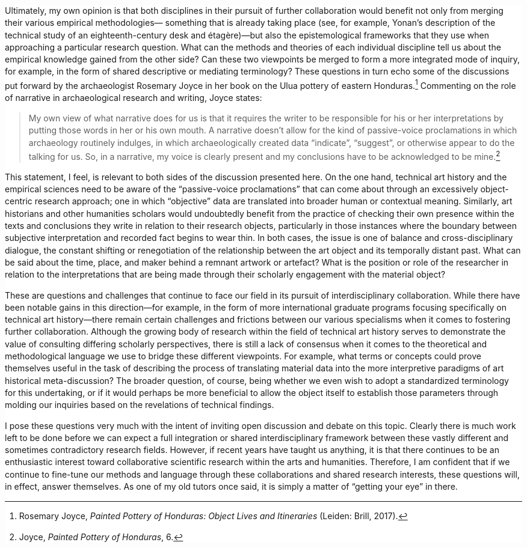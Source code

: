 Ultimately, my own opinion is that both disciplines in their pursuit of further collaboration would benefit not only from merging their various empirical methodologies— something that is already taking place (see, for example, Yonan’s description of the technical study of an eighteenth-century desk and étagère)—but also the epistemological frameworks that they use when approaching a particular research question. What can the methods and theories of each individual discipline tell us about the empirical knowledge gained from the other side? Can these two viewpoints be merged to form a more integrated mode of inquiry, for example, in the form of shared descriptive or mediating terminology? These questions in turn echo some of the discussions put forward by the archaeologist Rosemary Joyce in her book on the Ulua pottery of eastern Honduras.[^28] Commenting on the role of narrative in archaeological research and writing, Joyce states:

> My own view of what narrative does for us is that it requires the writer to be responsible for his or her interpretations by putting those words in her or his own mouth. A narrative doesn’t allow for the kind of passive-voice proclamations in which archaeology routinely indulges, in which archaeologically created data “indicate”, “suggest”, or otherwise appear to do the talking for us. So, in a narrative, my voice is clearly present and my conclusions have to be acknowledged to be mine.[^29]

This statement, I feel, is relevant to both sides of the discussion presented here. On the one hand, technical art history and the empirical sciences need to be aware of the “passive-voice proclamations” that can come about through an excessively object-centric research approach; one in which “objective” data are translated into broader human or contextual meaning. Similarly, art historians and other humanities scholars would undoubtedly benefit from the practice of checking their own presence within the texts and conclusions they write in relation to their research objects, particularly in those instances where the boundary between subjective interpretation and recorded fact begins to wear thin. In both cases, the issue is one of balance and cross-disciplinary dialogue, the constant shifting or renegotiation of the relationship between the art object and its temporally distant past. What can be said about the time, place, and maker behind a remnant artwork or artefact? What is the position or role of the researcher in relation to the interpretations that are being made through their scholarly engagement with the material object?

These are questions and challenges that continue to face our field in its pursuit of interdisciplinary collaboration. While there have been notable gains in this direction—for example, in the form of more international graduate programs focusing specifically on technical art history—there remain certain challenges and frictions between our various specialisms when it comes to fostering further collaboration. Although the growing body of research within the field of technical art history serves to demonstrate the value of consulting differing scholarly perspectives, there is still a lack of consensus when it comes to the theoretical and methodological language we use to bridge these different viewpoints. For example, what terms or concepts could prove themselves useful in the task of describing the process of translating material data into the more interpretive paradigms of art historical meta-discussion? The broader question, of course, being whether we even wish to adopt a standardized terminology for this undertaking, or if it would perhaps be more beneficial to allow the object itself to establish those parameters through molding our inquiries based on the revelations of technical findings.

I pose these questions very much with the intent of inviting open discussion and debate on this topic. Clearly there is much work left to be done before we can expect a full integration or shared interdisciplinary framework between these vastly different and sometimes contradictory research fields. However, if recent years have taught us anything, it is that there continues to be an enthusiastic interest toward collaborative scientific research within the arts and humanities. Therefore, I am confident that if we continue to fine-tune our methods and language through these collaborations and shared research interests, these questions will, in effect, answer themselves. As one of my old tutors once said, it is simply a matter of “getting your eye” in there.


[^1]: For an overview see Maryan Ainsworth, “From Connoisseurship to Technical Art History: The Evolution of the Interdisciplinary Study of Art,” *Conservation Perspectives: The* *Getty Conservation Institute Newsletter* 20 (2005): 4–10; and Joyce Hill Stoner, “Turning Points in Technical Art History in American Art,” *American Art* 26, no. 1 (Spring 2012): 2–9.
[^2]: See, for example, Erma Hermens, “Technical Art History: The Synergy of Art, Conservation and Science,” *Art History and Visual Studies in Europe: Transnational Discourses and National Frameworks*, ed. Matthew Rampley (Leiden: Brill, 2012): 151–65.
[^3]: The importance of shared terminology within an interdisciplinary research context has also been addressed by Anna Bentkowska-Kafel in relation to the field of digital humanities. See Anna Bentkowska-Kafel and Lindsay MacDonald, eds*.*, *Digital Techniques for Documenting and Preserving Cultural Heritage* (Bradford, UK: Arc Humanities, 2017).
[^4]: Marco Cardinali, “Technical Art History and the First Conference on the Scientific Analysis of Works of Art (Rome, 1930),” *History of Humanities* 2 (March 2017): 222.
[^5]: David Bomford, “Forbes Prize Lecture,” *Studies in Conservation* 53 (2008): 203 \<This appears to be a reference to a lecture by Edward Waldo Forbes\>. Note that the author’s reference to Cartesianism here relates to the philosophical and scientific system known as mind-body dualism, developed primarily by the French philosopher and mathematician René Descartes (1596–1650). In this instance, the reference to the “ghost in the machine” is taken from Gilbert Ryle’s *The Concept of Mind*, which offers a description and a critique of Descartes’s philosophical system. See Descartes, “Meditations on First Philosophy (1641),” *The Philosophical Writings of René Descartes*, vol. 2, trans. John Cottingham, Robert Stoothoff, and Dugald Murdoch (Cambridge: Cambridge University Press, 1984); and Gilbert Ryle, *The Concept of Mind* (London: Hutchinson’s University Library, 1949).
[^6]:  This discussion on Durkheim is presented in Christopher Pinney’s essay in Miller’s anthology: “Things Happen: Or, From Which Moment Does That Object Come?,” *Materiality,* ed. Daniel Miller (Durham, NC: Duke University Press, 2005): 256–72.
[^7]: Pinney, “Things Happen,” 257.
[^8]: This observation was first made by Bruno Latour in *We Have Never Been Modern*, trans. C. Porter (London: Prentice Hall, 1993), 52.
[^9]: Latour, *We Have Never Been Modern*, 52.
[^10]: Michael Yonan, “Materiality as Periphery,” *Visual Resources* 35, nos. 3–4 (2019): 200–216. [[https://www.tandfonline.com/doi/abs/10.1080/01973762.2018.1475887?journalCode=gvir20]{.ul}](https://www.tandfonline.com/doi/abs/10.1080/01973762.2018.1475887?journalCode=gvir20)
[^11]: Pinney, “Things Happen,” 257.
[^12]: See Bruno Latour, *Reassembling the Social: An Introduction to Actor-Network Theory* (Oxford: Oxford University Press, 2005); Alfred Gell, *Art and Agency: An Anthropological Theory* (Oxford: Clarendon, 1998); and Graham Harman, *Object-Oriented Ontology: A New Theory of Everything* (London: Pelican, 2018). While Latour’s actor-network theory can be taken as dealing more explicitly with the relationships between human actors and non-human actants, Harman’s work focuses on the agency of objects beyond the realm of human perception.
[^13]: See, for example, Christopher Tilley, “Materiality in Materials,” *Archaeological Dialogues* 14, no. 1 (June 2007): 16–20; Tim Ingold, *Making: Anthropology, Archaeology, Art and Architecture* (London: Routledge, 2013); Ingold, “Materials against Materiality,” *Archaeological Dialogues* 14, no. 1 (June 2007): 1–16; Carl Knappett, “Materials *with* Materiality,” *Archaeological Dialogues* 14, no. 1 (June 2007): 20–23; Knappett, “Materiality in Archaeological Theory,” *Encyclopedia of Global Archaeology*, ed. Claire Smith (New York: Springer, 2014), 4700–4708.
[^14]: See, for example, Michael Yonan, “Towards a Fusion of Art History and Material Culture Studies,” *West 86th: A Journal of Decorative Arts, Design History, and Material Culture* 18, no. 2 (2011): 232–48; James Elkins, “On Some Limits of Materiality in Art History,” *Das Magazin des Instituts für theorie* (Zürich) 12 (2008)*:* 25–30; and Ann-Sophie Lehmann, “The Matter of the Medium: Some Tools for an Art Theoretical Interpretation of Materials,” *The Matter of Art: Materials, Technologies, Meanings, 1200–1700*, ed. Christy Anderson, Anne Dunlop, and Pamela H. Smith (Manchester: Manchester University Press, 2015), 21–41.
[^15]: Elisabeth Reissner, “Technical Study within Art Historical Scholarship: ‘Meaning in Making’ with Particular Reference to the Works of Paul Cézanne” (PhD thesis, Courtauld Institute of Art, 2015).
[^16]: Yonan, “Towards a Fusion,” 234. For references to Ingold and Tilley see note 13 above.
[^17]: Yonan, “Towards a Fusion,” 234.
[^18]: Yonan, “Towards a Fusion,” 234.
[^19]: Yonan, “Towards a Fusion,” 236.
[^20]: For a discussion of material agency in relation to technical study, see section 2.4.3, “Sensory-aesthetic Experience: Georges Didi-Huberman and James Elkins,” in Reissner, “Technical Study within Art Historical Scholarship,” 94–99.
[^21]: James Elkins, *What Painting Is: How to Think About Oil Painting Using the Language of Alchemy* (London: Routledge, 1999).
[^22]: Reissner, “Technical Study within Art Historical Scholarship,” 96.
[^23]: Ingold, *Making*, 27–28. Here the term “brute materiality” is cited from Tilley, “Materiality in Materials,” 17.
[^24]: Elkins, “On Some Limits of Materiality,” 2. In his article, Elkins notes how the vocabulary of phenomenology (as described by Maurice Merleau-Ponty) is insufficient when it comes to describing individual artworks. Similarly, the “fear of materiality” on the part of art historians relates to the difficulties involved with marrying together material data and broader historical interpretation or critical thinking. This in turn feeds into the final problem— “the slowness of the studio”—which relates to the challenge of translating detailed painterly processes into more broadly based or fast-paced conclusions that offer art historical insight or relevance.
[^25]: For references on Erwin Panofsky’s iconology, see his *Studies in Iconology: Humanistic Themes in the Art of the Renaissance* (New York: Oxford University Press, 1939).
[^26]: Ainsworth, “From Connoisseurship to Technical Art History,” 4–10.
[^27]: These issues have been raised in part by Heather Lechtman, Richard Stone, and Katharina Walch-von Miller in dialogue with Jeffrey Levin and Brian Considine. See Lechtman, Stone, and Walch-von Miller, “A Matter of Teamwork: A Discussion about Technical Studies and Art History,” *Conservation Perspectives: The* *Getty Conservation Institute Newsletter* 20, no. 1 (2005): 11–16.
[^28]: Rosemary Joyce, *Painted Pottery of Honduras: Object Lives and Itineraries* (Leiden: Brill, 2017).
[^29]: Joyce, *Painted Pottery of Honduras*, 6.